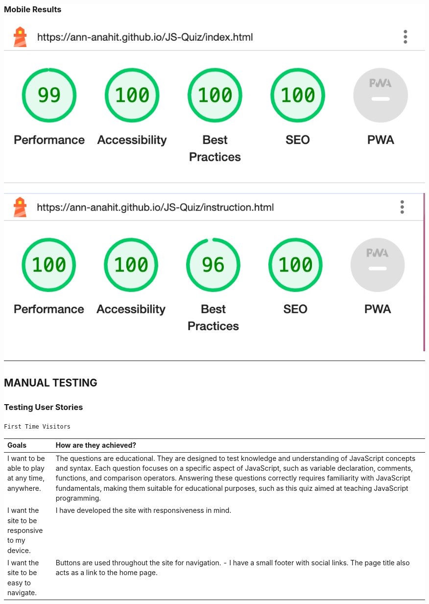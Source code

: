 
### Mobile Results


![index.html](testing/lighthouse/lighthouse-mobile-home-p.png)

![instruction.html](testing/lighthouse/lighthouse-mobile-instruction-p.png)


- - -

## MANUAL TESTING

### Testing User Stories

`First Time Visitors`

| Goals | How are they achieved? |
| :--- | :--- |
| I want to be able to play at any time, anywhere. | The questions are educational. They are designed to test knowledge and understanding of JavaScript concepts and syntax. Each question focuses on a specific aspect of JavaScript, such as variable declaration, comments, functions, and comparison operators. Answering these questions correctly requires familiarity with JavaScript fundamentals, making them suitable for educational purposes, such as this quiz aimed at teaching JavaScript programming. |
| I want the site to be responsive to my device. | I have developed the site with responsiveness in mind. |
| I want the site to be easy to navigate. | Buttons are used throughout the site for navigation. - I have a small footer with social links. The page title also acts as a link to the home page.  |
